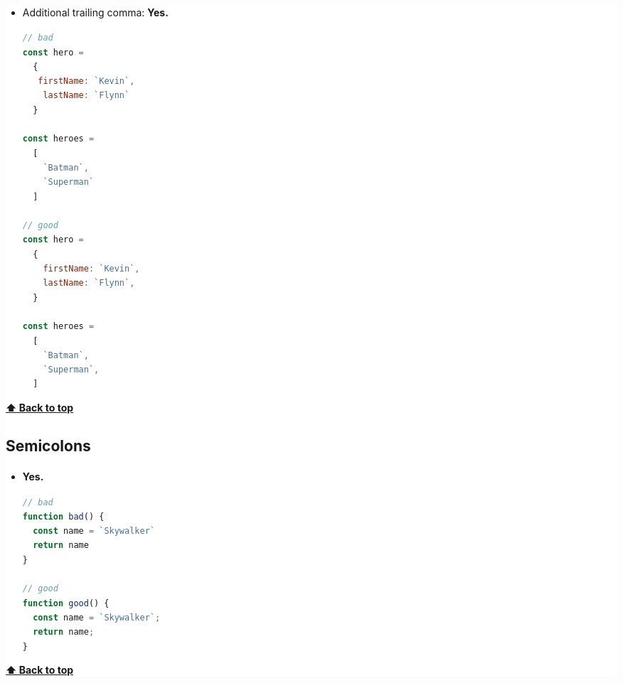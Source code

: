 * Additional trailing comma: **Yes.**

  ```javascript
  // bad
  const hero =
    {
     firstName: `Kevin`,
      lastName: `Flynn`
    }

  const heroes =
    [
      `Batman`,
      `Superman`
    ]

  // good
  const hero =
    {
      firstName: `Kevin`,
      lastName: `Flynn`,
    }

  const heroes =
    [
      `Batman`,
      `Superman`,
    ]
  ```

**[⬆ Back to top](#table-of-contents)**



## Semicolons

* **Yes.**

  ```javascript
  // bad
  function bad() {
    const name = `Skywalker`
    return name
  }

  // good
  function good() {
    const name = `Skywalker`;
    return name;
  }
  ```

**[⬆ Back to top](#table-of-contents)**


